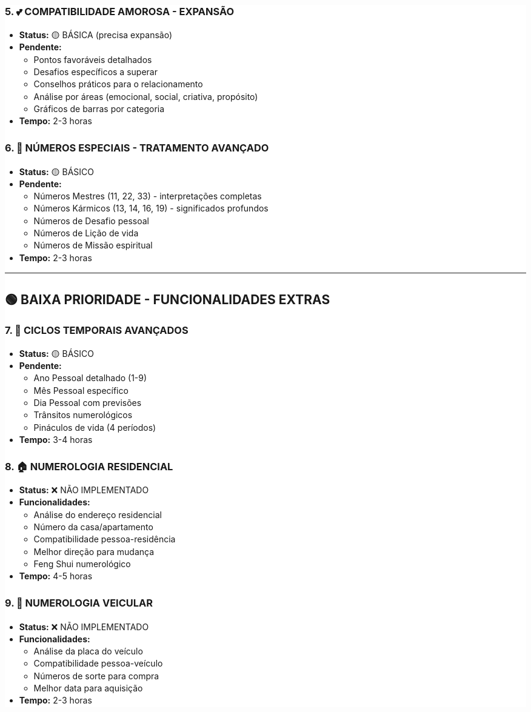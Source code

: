 ### 5. **💕 COMPATIBILIDADE AMOROSA - EXPANSÃO**
- **Status:** 🟡 BÁSICA (precisa expansão)
- **Pendente:**
  - Pontos favoráveis detalhados
  - Desafios específicos a superar
  - Conselhos práticos para o relacionamento
  - Análise por áreas (emocional, social, criativa, propósito)
  - Gráficos de barras por categoria
- **Tempo:** 2-3 horas

### 6. **🔢 NÚMEROS ESPECIAIS - TRATAMENTO AVANÇADO**
- **Status:** 🟡 BÁSICO
- **Pendente:**
  - Números Mestres (11, 22, 33) - interpretações completas
  - Números Kármicos (13, 14, 16, 19) - significados profundos
  - Números de Desafio pessoal
  - Números de Lição de vida
  - Números de Missão espiritual
- **Tempo:** 2-3 horas

---

## 🟢 **BAIXA PRIORIDADE - FUNCIONALIDADES EXTRAS**

### 7. **📅 CICLOS TEMPORAIS AVANÇADOS**
- **Status:** 🟡 BÁSICO
- **Pendente:**
  - Ano Pessoal detalhado (1-9)
  - Mês Pessoal específico
  - Dia Pessoal com previsões
  - Trânsitos numerológicos
  - Pináculos de vida (4 períodos)
- **Tempo:** 3-4 horas

### 8. **🏠 NUMEROLOGIA RESIDENCIAL**
- **Status:** ❌ NÃO IMPLEMENTADO
- **Funcionalidades:**
  - Análise do endereço residencial
  - Número da casa/apartamento
  - Compatibilidade pessoa-residência
  - Melhor direção para mudança
  - Feng Shui numerológico
- **Tempo:** 4-5 horas

### 9. **🚗 NUMEROLOGIA VEICULAR**
- **Status:** ❌ NÃO IMPLEMENTADO
- **Funcionalidades:**
  - Análise da placa do veículo
  - Compatibilidade pessoa-veículo
  - Números de sorte para compra
  - Melhor data para aquisição
- **Tempo:** 2-3 horas
